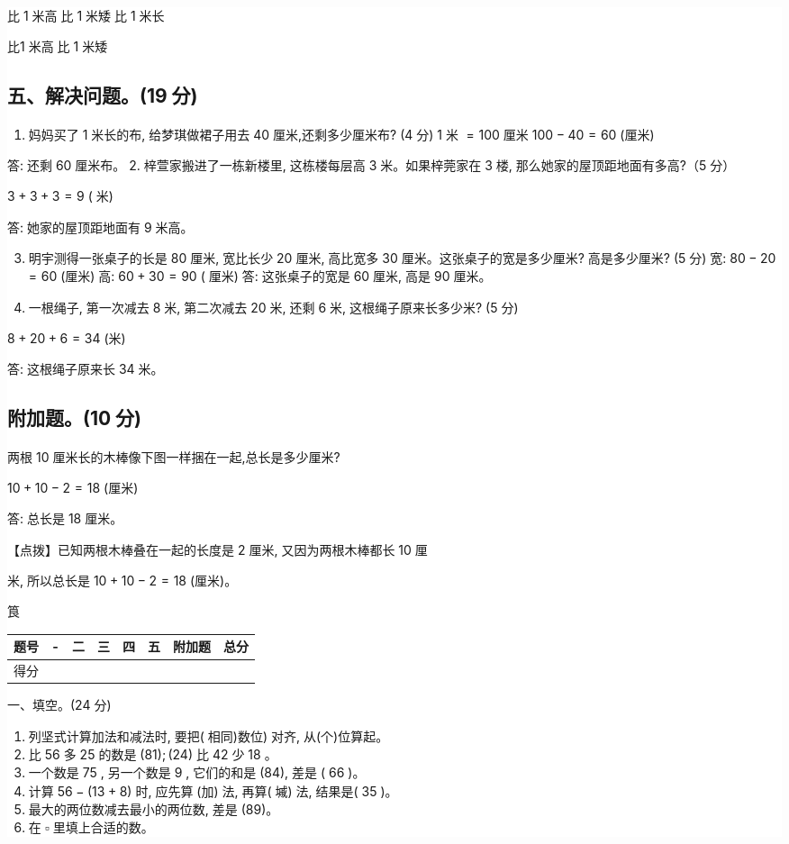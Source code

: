 比 1 米高
比 1 米矮
比 1 米长

比1 米高
比 1 米矮

## 五、解决问题。(19 分)

1. 妈妈买了 1 米长的布, 给梦琪做裙子用去 40 厘米,还剩多少厘米布? (4 分) 1 米 $=100$ 厘米 $100-40=60$ (厘米)

答: 还剩 60 厘米布。
2. 梓萱家搬进了一栋新楼里, 这栋楼每层高 3 米。如果梓莞家在 3 楼, 那么她家的屋顶距地面有多高?（5 分）

$3+3+3=9$ ( 米)

答: 她家的屋顶距地面有 9 米高。

3. 明宇测得一张桌子的长是 80 厘米, 宽比长少 20 厘米, 高比宽多 30 厘米。这张桌子的宽是多少厘米? 高是多少厘米? (5 分)
宽: $80-20=60$ (厘米)
高: $60+30=90$ ( 厘米)
答: 这张桌子的宽是 60 厘米, 高是 90 厘米。



4. 一根绳子, 第一次减去 8 米, 第二次减去 20 米, 还剩 6 米, 这根绳子原来长多少米? (5 分)

$8+20+6=34$ (米)

答: 这根绳子原来长 34 米。

## 附加题。(10 分)

两根 10 厘米长的木棒像下图一样捆在一起,总长是多少厘米?



$10+10-2=18$ (厘米)

答: 总长是 18 厘米。

【点拨】已知两根木棒叠在一起的长度是 2 厘米, 又因为两根木棒都长 10 厘

米, 所以总长是 $10+10-2=18$ (厘米)。





筤

| 题号 | - | 二 | 三 | 四 | 五 | 附加题 | 总分 |
| :--- | :--- | :--- | :--- | :--- | :--- | :--- | :--- |
| 得分 |  |  |  |  |  |  |  |

一、填空。(24 分)

1. 列坚式计算加法和减法时, 要把( 相同)数位) 对齐, 从(个)位算起。
2. 比 56 多 25 的数是 $(81) ;(24)$ 比 42 少 18 。
3. 一个数是 75 , 另一个数是 9 , 它们的和是 (84), 差是 ( 66 )。
4. 计算 $56-(13+8)$ 时, 应先算 (加) 法, 再算( 墄) 法, 结果是( 35 )。
5. 最大的两位数减去最小的两位数, 差是 (89)。
6. 在 $\square$ 里填上合适的数。
